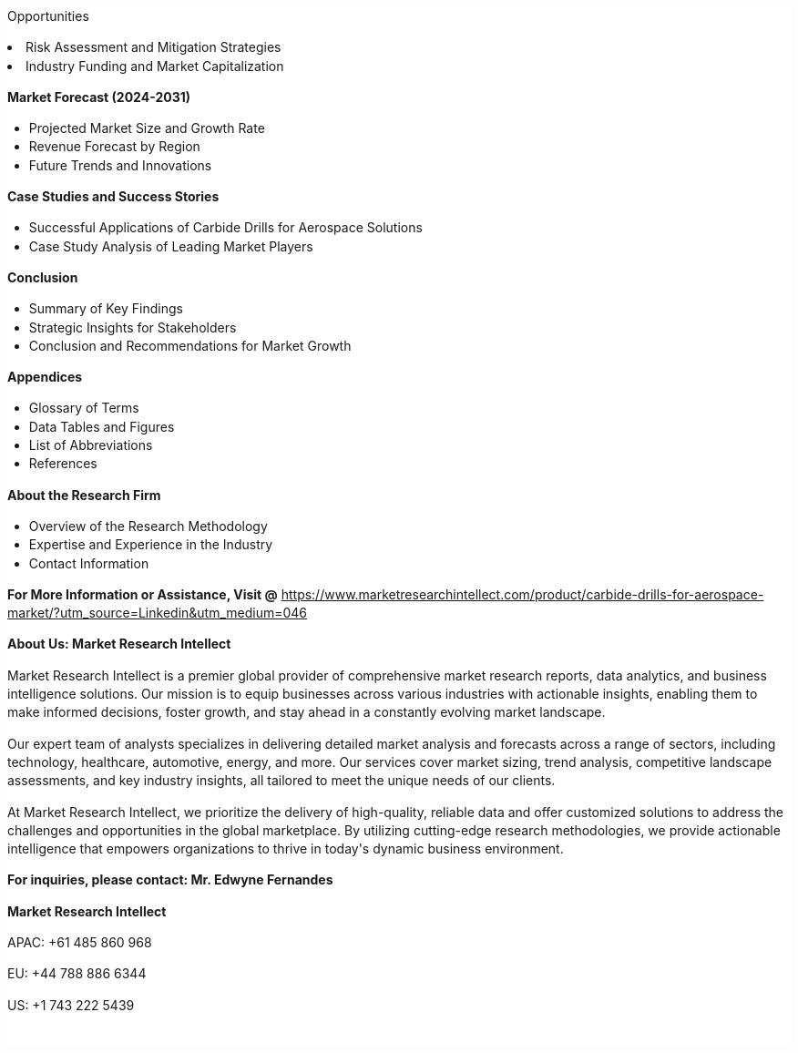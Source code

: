 Opportunities</li><li>Risk Assessment and Mitigation Strategies</li><li>Industry Funding and Market Capitalization</li></ul><p><strong>Market Forecast (2024-2031)</strong></p><ul><li>Projected Market Size and Growth Rate</li><li>Revenue Forecast by Region</li><li>Future Trends and Innovations</li></ul><p><strong>Case Studies and Success Stories</strong></p><ul><li>Successful Applications of Carbide Drills for Aerospace Solutions</li><li>Case Study Analysis of Leading Market Players</li></ul><p><strong>Conclusion</strong></p><ul><li>Summary of Key Findings</li><li>Strategic Insights for Stakeholders</li><li>Conclusion and Recommendations for Market Growth</li></ul><p><strong>Appendices</strong></p><ul><li>Glossary of Terms</li><li>Data Tables and Figures</li><li>List of Abbreviations</li><li>References</li></ul><p><strong>About the Research Firm</strong></p><ul><li>Overview of the Research Methodology</li><li>Expertise and Experience in the Industry</li><li>Contact Information</li></ul></div><div class="article-main__content" data-test-id="publishing-text-block"><p><span class="font-[700]"><strong>For More Information or Assistance, Visit @</strong>&nbsp;<a href="https://www.marketresearchintellect.com/product/carbide-drills-for-aerospace-market/?utm_source=Linkedin&utm_medium=046">https://www.marketresearchintellect.com/product/carbide-drills-for-aerospace-market/?utm_source=Linkedin&utm_medium=046</a></span></p><p><strong>About Us: Market Research Intellect</strong></p><p>Market Research Intellect is a premier global provider of comprehensive market research reports, data analytics, and business intelligence solutions. Our mission is to equip businesses across various industries with actionable insights, enabling them to make informed decisions, foster growth, and stay ahead in a constantly evolving market landscape.</p><p>Our expert team of analysts specializes in delivering detailed market analysis and forecasts across a range of sectors, including technology, healthcare, automotive, energy, and more. Our services cover market sizing, trend analysis, competitive landscape assessments, and key industry insights, all tailored to meet the unique needs of our clients.</p><p>At Market Research Intellect, we prioritize the delivery of high-quality, reliable data and offer customized solutions to address the challenges and opportunities in the global marketplace. By utilizing cutting-edge research methodologies, we provide actionable intelligence that empowers organizations to thrive in today's dynamic business environment.</p><p><strong>For inquiries, please contact: Mr. Edwyne Fernandes</strong></p><p><strong>Market Research Intellect</strong></p><p>APAC: +61 485 860 968</p><p>EU: +44 788 886 6344</p><p>US: +1 743 222 5439</p></div><div class="article-main__content" data-test-id="publishing-text-block">&nbsp;</div>
